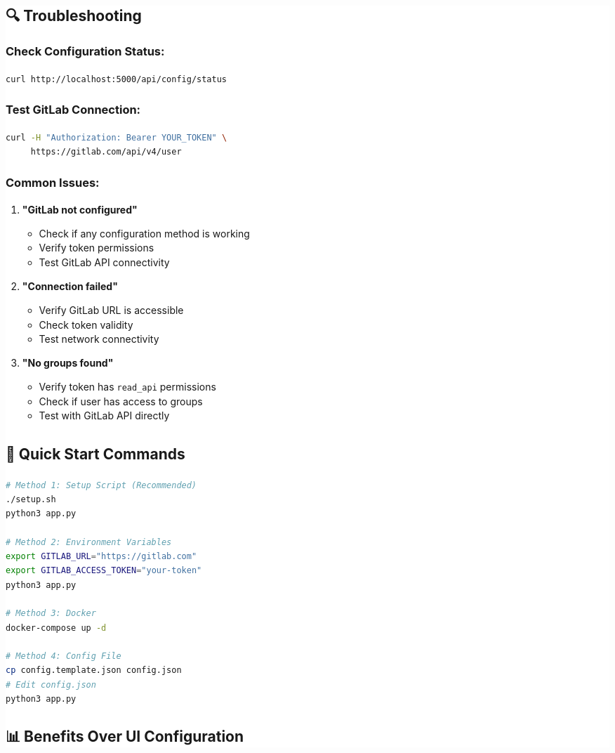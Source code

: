 ## **🔍 Troubleshooting**

### **Check Configuration Status:**
```bash
curl http://localhost:5000/api/config/status
```

### **Test GitLab Connection:**
```bash
curl -H "Authorization: Bearer YOUR_TOKEN" \
     https://gitlab.com/api/v4/user
```

### **Common Issues:**

1. **"GitLab not configured"**
   - Check if any configuration method is working
   - Verify token permissions
   - Test GitLab API connectivity

2. **"Connection failed"**
   - Verify GitLab URL is accessible
   - Check token validity
   - Test network connectivity

3. **"No groups found"**
   - Verify token has `read_api` permissions
   - Check if user has access to groups
   - Test with GitLab API directly

## **🚀 Quick Start Commands**

```bash
# Method 1: Setup Script (Recommended)
./setup.sh
python3 app.py

# Method 2: Environment Variables
export GITLAB_URL="https://gitlab.com"
export GITLAB_ACCESS_TOKEN="your-token"
python3 app.py

# Method 3: Docker
docker-compose up -d

# Method 4: Config File
cp config.template.json config.json
# Edit config.json
python3 app.py
```

## **📊 Benefits Over UI Configuration**
